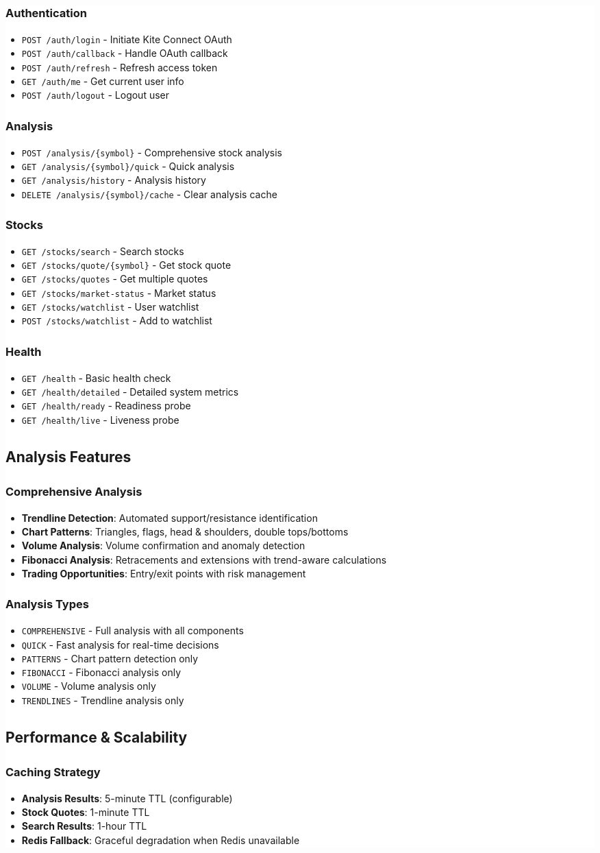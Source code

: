 ### Authentication
- `POST /auth/login` - Initiate Kite Connect OAuth
- `POST /auth/callback` - Handle OAuth callback
- `POST /auth/refresh` - Refresh access token
- `GET /auth/me` - Get current user info
- `POST /auth/logout` - Logout user

### Analysis
- `POST /analysis/{symbol}` - Comprehensive stock analysis
- `GET /analysis/{symbol}/quick` - Quick analysis
- `GET /analysis/history` - Analysis history
- `DELETE /analysis/{symbol}/cache` - Clear analysis cache

### Stocks
- `GET /stocks/search` - Search stocks
- `GET /stocks/quote/{symbol}` - Get stock quote
- `GET /stocks/quotes` - Get multiple quotes
- `GET /stocks/market-status` - Market status
- `GET /stocks/watchlist` - User watchlist
- `POST /stocks/watchlist` - Add to watchlist

### Health
- `GET /health` - Basic health check
- `GET /health/detailed` - Detailed system metrics
- `GET /health/ready` - Readiness probe
- `GET /health/live` - Liveness probe

## Analysis Features

### Comprehensive Analysis
- **Trendline Detection**: Automated support/resistance identification
- **Chart Patterns**: Triangles, flags, head & shoulders, double tops/bottoms
- **Volume Analysis**: Volume confirmation and anomaly detection  
- **Fibonacci Analysis**: Retracements and extensions with trend-aware calculations
- **Trading Opportunities**: Entry/exit points with risk management

### Analysis Types
- `COMPREHENSIVE` - Full analysis with all components
- `QUICK` - Fast analysis for real-time decisions
- `PATTERNS` - Chart pattern detection only
- `FIBONACCI` - Fibonacci analysis only
- `VOLUME` - Volume analysis only
- `TRENDLINES` - Trendline analysis only

## Performance & Scalability

### Caching Strategy
- **Analysis Results**: 5-minute TTL (configurable)
- **Stock Quotes**: 1-minute TTL
- **Search Results**: 1-hour TTL
- **Redis Fallback**: Graceful degradation when Redis unavailable
